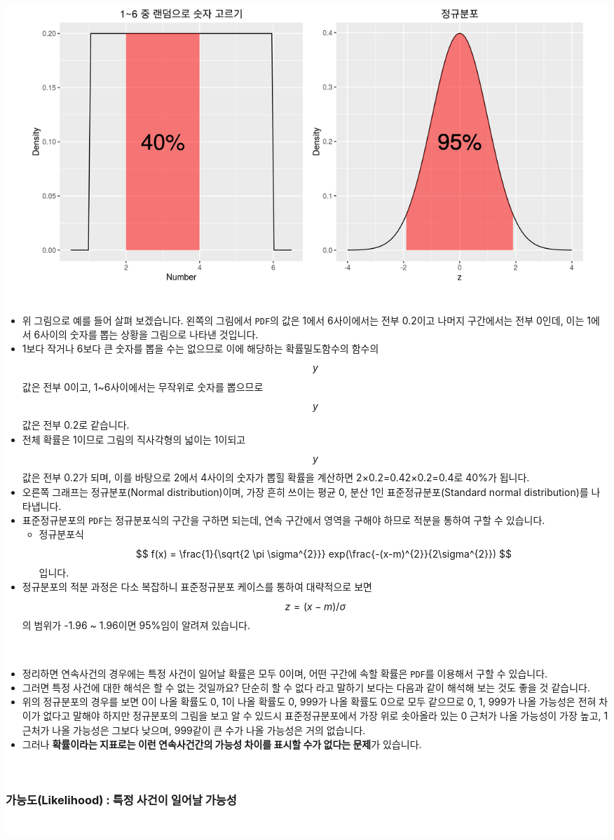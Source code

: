 <center><img src="../assets/img/dl/concept/mle_and_map/2.png" alt="Drawing" style="width: 800px;"/></center>
<br>

- 위 그림으로 예를 들어 살펴 보겠습니다. 왼쪽의 그림에서 `PDF`의 값은 1에서 6사이에서는 전부 0.2이고 나머지 구간에서는 전부 0인데, 이는 1에서 6사이의 숫자를 뽑는 상황을 그림으로 나타낸 것입니다.
- 1보다 작거나 6보다 큰 숫자를 뽑을 수는 없으므로 이에 해당하는 확률밀도함수의 함수의 $$ y $$값은 전부 0이고, 1~6사이에서는 무작위로 숫자를 뽑으므로 $$ y $$값은 전부 0.2로 같습니다.
- 전체 확률은 1이므로 그림의 직사각형의 넓이는 1이되고 $$ y $$값은 전부 0.2가 되며, 이를 바탕으로 2에서 4사이의 숫자가 뽑힐 확률을 계산하면 2×0.2=0.42×0.2=0.4로 40%가 됩니다. 
- 오른쪽 그래프는 정규분포(Normal distribution)이며, 가장 흔히 쓰이는 평균 0, 분산 1인 표준정규분포(Standard normal distribution)를 나타냅니다.
- 표준정규분포의 `PDF`는 정규분포식의 구간을 구하면 되는데, 연속 구간에서 영역을 구해야 하므로 적분을 통하여 구할 수 있습니다.
    - 정규분포식 $$ f(x) = \frac{1}{\sqrt{2 \pi \sigma^{2}}} exp(\frac{-(x-m)^{2}}{2\sigma^{2}}) $$ 입니다.
- 정규분포의 적분 과정은 다소 복잡하니 표준정규분포 케이스를 통하여 대략적으로 보면 $$ z = (x - m) / \sigma $$의 범위가 -1.96 ~ 1.96이면 95%임이 알려져 있습니다.

<br>

- 정리하면 연속사건의 경우에는 특정 사건이 일어날 확률은 모두 0이며, 어떤 구간에 속할 확률은 `PDF`를 이용해서 구할 수 있습니다.
- 그러면 특정 사건에 대한 해석은 할 수 없는 것일까요? 단순히 할 수 없다 라고 말하기 보다는 다음과 같이 해석해 보는 것도 좋을 것 같습니다.
- 위의 정규분포의 경우를 보면 0이 나올 확률도 0, 1이 나올 확률도 0, 999가 나올 확률도 0으로 모두 같으므로 0, 1, 999가 나올 가능성은 전혀 차이가 없다고 말해야 하지만 정규분포의 그림을 보고 알 수 있드시 표준정규분포에서 가장 위로 솟아올라 있는 0 근처가 나올 가능성이 가장 높고, 1 근처가 나올 가능성은 그보다 낮으며, 999같이 큰 수가 나올 가능성은 거의 없습니다.
- 그러나 **확률이라는 지표로는 이런 연속사건간의 가능성 차이를 표시할 수가 없다는 문제**가 있습니다.

<br>

### **가능도(Likelihood) : 특정 사건이 일어날 가능성**

<br>
